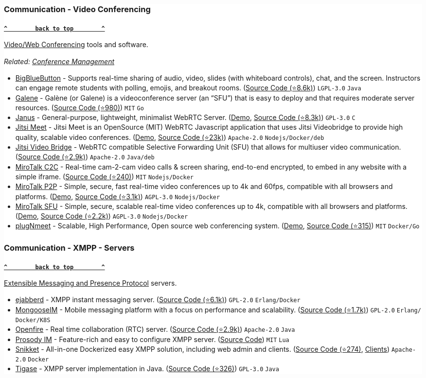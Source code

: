 ### Communication - Video Conferencing

**[`^        back to top        ^`](#awesome-selfhosted)**

[Video/Web Conferencing](https://en.wikipedia.org/wiki/Web_conferencing) tools and software.

*Related: [Conference Management](#conference-management)*

*   [BigBlueButton](https://bigbluebutton.org/) - Supports real-time sharing of audio, video, slides (with whiteboard controls), chat, and the screen. Instructors can engage remote students with polling, emojis, and breakout rooms. ([Source Code (⭐8.6k)](https://github.com/bigbluebutton/bigbluebutton)) `LGPL-3.0` `Java`
*   [Galene](https://galene.org/) - Galène (or Galene) is a videoconference server (an “SFU”) that is easy to deploy and that requires moderate server resources. ([Source Code (⭐980)](https://github.com/jech/galene)) `MIT` `Go`
*   [Janus](https://janus.conf.meetecho.com/) - General-purpose, lightweight, minimalist WebRTC Server. ([Demo](https://janus.conf.meetecho.com/demos/), [Source Code (⭐8.3k)](https://github.com/meetecho/janus-gateway)) `GPL-3.0` `C`
*   [Jitsi Meet](https://jitsi.org/Projects/JitsiMeet) - Jitsi Meet is an OpenSource (MIT) WebRTC Javascript application that uses Jitsi Videobridge to provide high quality, scalable video conferences. ([Demo](https://meet.jit.si), [Source Code (⭐23k)](https://github.com/jitsi/jitsi-meet)) `Apache-2.0` `Nodejs/Docker/deb`
*   [Jitsi Video Bridge](https://jitsi.org/Projects/JitsiVideobridge) - WebRTC compatible Selective Forwarding Unit (SFU) that allows for multiuser video communication. ([Source Code (⭐2.9k)](https://github.com/jitsi/jitsi-videobridge)) `Apache-2.0` `Java/deb`
*   [MiroTalk C2C](https://c2c.mirotalk.com) - Real-time cam-2-cam video calls & screen sharing, end-to-end encrypted, to embed in any website with a simple iframe. ([Source Code (⭐240)](https://github.com/miroslavpejic85/mirotalkc2c)) `MIT` `Nodejs/Docker`
*   [MiroTalk P2P](https://p2p.mirotalk.com) - Simple, secure, fast real-time video conferences up to 4k and 60fps, compatible with all browsers and platforms. ([Demo](https://p2p.mirotalk.com/newcall), [Source Code (⭐3.1k)](https://github.com/miroslavpejic85/mirotalk)) `AGPL-3.0` `Nodejs/Docker`
*   [MiroTalk SFU](https://sfu.mirotalk.com) - Simple, secure, scalable real-time video conferences up to 4k, compatible with all browsers and platforms. ([Demo](https://sfu.mirotalk.com/newroom), [Source Code (⭐2.2k)](https://github.com/miroslavpejic85/mirotalksfu)) `AGPL-3.0` `Nodejs/Docker`
*   [plugNmeet](https://www.plugnmeet.org/) - Scalable, High Performance, Open source web conferencing system. ([Demo](https://demo.plugnmeet.com/login.html), [Source Code (⭐315)](https://github.com/mynaparrot/plugNmeet-server)) `MIT` `Docker/Go`

### Communication - XMPP - Servers

**[`^        back to top        ^`](#awesome-selfhosted)**

[Extensible Messaging and Presence Protocol](https://en.wikipedia.org/wiki/XMPP) servers.

*   [ejabberd](https://www.ejabberd.im/) - XMPP instant messaging server. ([Source Code (⭐6.1k)](https://github.com/processone/ejabberd)) `GPL-2.0` `Erlang/Docker`
*   [MongooseIM](https://www.erlang-solutions.com/products/mongooseim.html) - Mobile messaging platform with a focus on performance and scalability. ([Source Code (⭐1.7k)](https://github.com/esl/MongooseIM)) `GPL-2.0` `Erlang/Docker/K8S`
*   [Openfire](https://www.igniterealtime.org/projects/openfire/) - Real time collaboration (RTC) server. ([Source Code (⭐2.9k)](https://github.com/igniterealtime/Openfire)) `Apache-2.0` `Java`
*   [Prosody IM](https://prosody.im/) - Feature-rich and easy to configure XMPP server. ([Source Code](https://hg.prosody.im/)) `MIT` `Lua`
*   [Snikket](https://snikket.org/) - All-in-one Dockerized easy XMPP solution, including web admin and clients. ([Source Code (⭐274)](https://github.com/snikket-im/snikket-server), [Clients](https://snikket.org/app/)) `Apache-2.0` `Docker`
*   [Tigase](https://tigase.net/xmpp-server) - XMPP server implementation in Java. ([Source Code (⭐326)](https://github.com/tigase/tigase-server)) `GPL-3.0` `Java`
